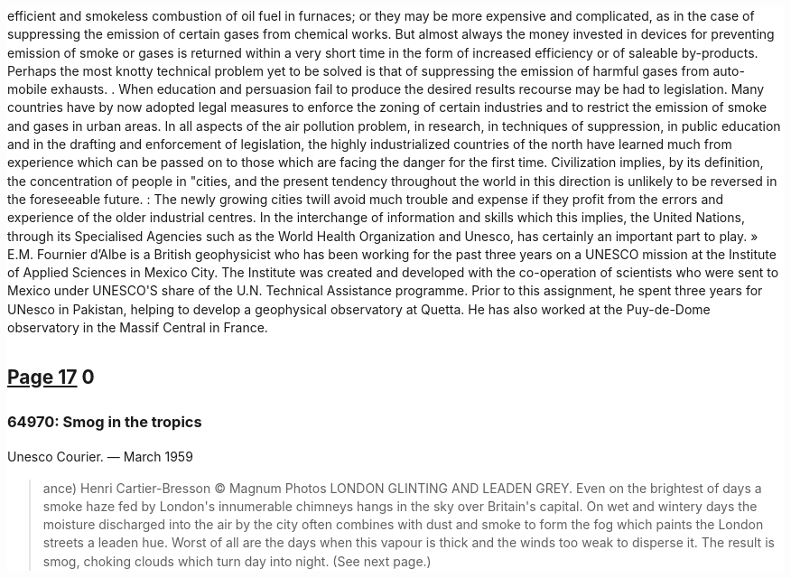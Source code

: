 efficient and smokeless combustion of oil fuel in furnaces; 
or they may be more expensive and complicated, as in the 
case of suppressing the emission of certain gases from 
chemical works. But almost always the money invested 
in devices for preventing emission of smoke or gases is 
returned within a very short time in the form of increased 
efficiency or of saleable by-products. Perhaps the most 
knotty technical problem yet to be solved is that of 
suppressing the emission of harmful gases from auto- 
mobile exhausts. . 
When education and persuasion fail to produce the 
desired results recourse may be had to legislation. Many 
countries have by now adopted legal measures to enforce 
the zoning of certain industries and to restrict the 
emission of smoke and gases in urban areas. 
In all aspects of the air pollution problem, in research, 
in techniques of suppression, in public education and in 
the drafting and enforcement of legislation, the highly 
industrialized countries of the north have learned much 
from experience which can be passed on to those which 
are facing the danger for the first time. Civilization 
implies, by its definition, the concentration of people in 
"cities, and the present tendency throughout the world in 
this direction is unlikely to be reversed in the foreseeable 
future. : 
The newly growing cities twill avoid much trouble and 
expense if they profit from the errors and experience of 
the older industrial centres. In the interchange of 
information and skills which this implies, the United 
Nations, through its Specialised Agencies such as the 
World Health Organization and Unesco, has certainly an 
important part to play. » 
E.M. Fournier d’Albe is a British geophysicist who has been working 
for the past three years on a UNESCO mission at the Institute of Applied 
Sciences in Mexico City. The Institute was created and developed with 
the co-operation of scientists who were sent to Mexico under UNESCO'S 
share of the U.N. Technical Assistance programme. Prior to this 
assignment, he spent three years for UNesco in Pakistan, helping to 
develop a geophysical observatory at Quetta. He has also worked at 
the Puy-de-Dome observatory in the Massif Central in France.

## [Page 17](https://demo.humlab.umu.se/courier/078165engo.pdf#page=17) 0

### 64970: Smog in the tropics

Unesco Courier. — March 1959 
         
  
> ance) 
Henri Cartier-Bresson © Magnum Photos 
LONDON GLINTING AND LEADEN GREY. Even on the brightest of days a smoke haze fed by London's innumerable chimneys 
hangs in the sky over Britain's capital. On wet and wintery days the moisture discharged into the air by the city often combines 
with dust and smoke to form the fog which paints the London streets a leaden hue. Worst of all are the days when this vapour 
is thick and the winds too weak to disperse it. The result is smog, choking clouds which turn day into night. (See next page.) 
  